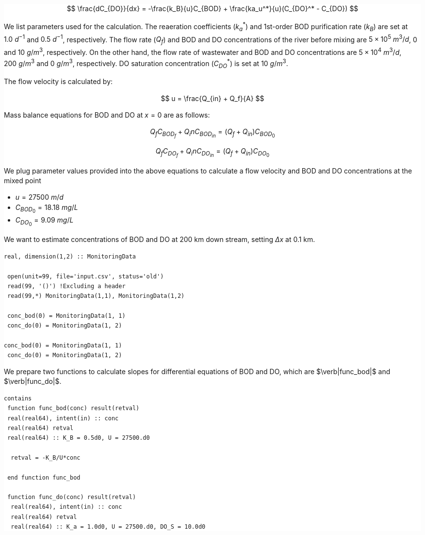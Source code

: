 $$
\frac{dC_{DO}}{dx} = -\frac{k_B}{u}C_{BOD} + \frac{ka_u^*}{u}(C_{DO}^* - C_{DO})
$$

We list parameters used for the calculation. The reaeration coefficients ($k_a^*$) and 1st-order BOD purification rate ($k_B$) are set at $1.0\:d^{-1}$ and $0.5\:d^{-1}$, respectively. The flow rate ($Q_f$) and BOD and DO concentrations of the river before mixing are $5 \times 10^5\:m^3/d$, $0$ and $10\:g/m^3$, respectively. On the other hand, the flow rate of wastewater and BOD and DO concentrations are $5 \times 10^4\:m^3/d$, $200\:g/m^3$ and $0\:g/m^3$, respectively. DO saturation concentration ($C_{DO}^*$) is set at $10\:g/m^3$.

The flow velocity is calculated by:

$$
u = \frac{Q_{in} + Q_f}{A}
$$

Mass balance equations for BOD and DO at $x=0$ are as follows:

$$
Q_f C_{BOD_f} + Q_in C_{BOD_{in}} = (Q_f + Q_{in}) C_{BOD_0}
$$

$$
Q_f C_{DO_f} + Q_in C_{DO_{in}} = (Q_f + Q_{in}) C_{DO_0}
$$

We plug parameter values provided into the above equations to calculate a flow velocity and BOD and DO concentrations at the mixed point
- $u = 27500\:m/d$ 
- $C_{BOD_0} = 18.18\:mg/L$
- $C_{DO_0} = 9.09\:mg/L$

We want to estimate concentrations of BOD and DO at 200 km down stream, setting $\Delta x$ at 0.1 km.

```Fortran
real, dimension(1,2) :: MonitoringData

 open(unit=99, file='input.csv', status='old')
 read(99, '()') !Excluding a header
 read(99,*) MonitoringData(1,1), MonitoringData(1,2)

 conc_bod(0) = MonitoringData(1, 1)
 conc_do(0) = MonitoringData(1, 2)

conc_bod(0) = MonitoringData(1, 1)
 conc_do(0) = MonitoringData(1, 2)

```


We prepare two functions to calculate slopes for differential equations of BOD and DO, which are $\verb|func_bod|$ and $\verb|func_do|$.

```Fortran
contains
 function func_bod(conc) result(retval)
 real(real64), intent(in) :: conc
 real(real64) retval
 real(real64) :: K_B = 0.5d0, U = 27500.d0

  retval = -K_B/U*conc

 end function func_bod

 function func_do(conc) result(retval)
  real(real64), intent(in) :: conc
  real(real64) retval
  real(real64) :: K_a = 1.0d0, U = 27500.d0, DO_S = 10.0d0
```